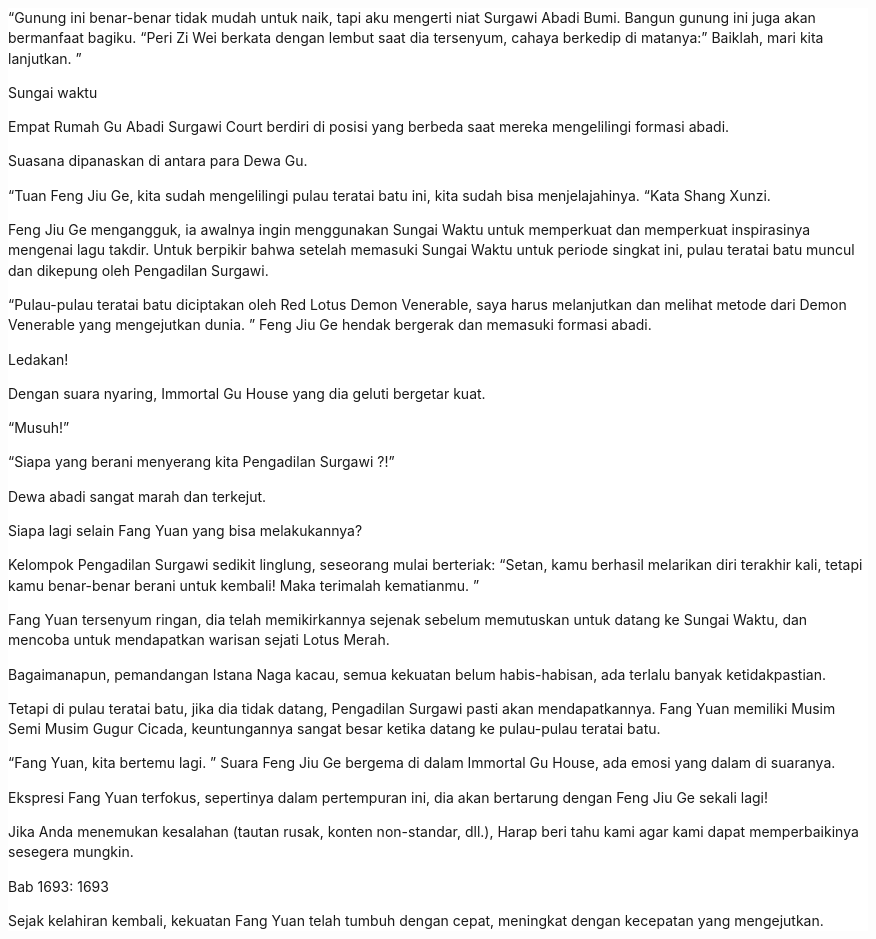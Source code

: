 “Gunung ini benar-benar tidak mudah untuk naik, tapi aku mengerti niat Surgawi Abadi Bumi. Bangun gunung ini juga akan bermanfaat bagiku. “Peri Zi Wei berkata dengan lembut saat dia tersenyum, cahaya berkedip di matanya:” Baiklah, mari kita lanjutkan. ”

Sungai waktu

Empat Rumah Gu Abadi Surgawi Court berdiri di posisi yang berbeda saat mereka mengelilingi formasi abadi.

Suasana dipanaskan di antara para Dewa Gu.

“Tuan Feng Jiu Ge, kita sudah mengelilingi pulau teratai batu ini, kita sudah bisa menjelajahinya. “Kata Shang Xunzi.

Feng Jiu Ge mengangguk, ia awalnya ingin menggunakan Sungai Waktu untuk memperkuat dan memperkuat inspirasinya mengenai lagu takdir. Untuk berpikir bahwa setelah memasuki Sungai Waktu untuk periode singkat ini, pulau teratai batu muncul dan dikepung oleh Pengadilan Surgawi.

“Pulau-pulau teratai batu diciptakan oleh Red Lotus Demon Venerable, saya harus melanjutkan dan melihat metode dari Demon Venerable yang mengejutkan dunia. ” Feng Jiu Ge hendak bergerak dan memasuki formasi abadi.

Ledakan!

Dengan suara nyaring, Immortal Gu House yang dia geluti bergetar kuat.

“Musuh!”

“Siapa yang berani menyerang kita Pengadilan Surgawi ?!”

Dewa abadi sangat marah dan terkejut.

Siapa lagi selain Fang Yuan yang bisa melakukannya?

Kelompok Pengadilan Surgawi sedikit linglung, seseorang mulai berteriak: “Setan, kamu berhasil melarikan diri terakhir kali, tetapi kamu benar-benar berani untuk kembali! Maka terimalah kematianmu. ”

Fang Yuan tersenyum ringan, dia telah memikirkannya sejenak sebelum memutuskan untuk datang ke Sungai Waktu, dan mencoba untuk mendapatkan warisan sejati Lotus Merah.

Bagaimanapun, pemandangan Istana Naga kacau, semua kekuatan belum habis-habisan, ada terlalu banyak ketidakpastian.

Tetapi di pulau teratai batu, jika dia tidak datang, Pengadilan Surgawi pasti akan mendapatkannya. Fang Yuan memiliki Musim Semi Musim Gugur Cicada, keuntungannya sangat besar ketika datang ke pulau-pulau teratai batu.

“Fang Yuan, kita bertemu lagi. ” Suara Feng Jiu Ge bergema di dalam Immortal Gu House, ada emosi yang dalam di suaranya.

Ekspresi Fang Yuan terfokus, sepertinya dalam pertempuran ini, dia akan bertarung dengan Feng Jiu Ge sekali lagi!

Jika Anda menemukan kesalahan (tautan rusak, konten non-standar, dll.), Harap beri tahu kami agar kami dapat memperbaikinya sesegera mungkin.



Bab 1693: 1693

Sejak kelahiran kembali, kekuatan Fang Yuan telah tumbuh dengan cepat, meningkat dengan kecepatan yang mengejutkan.
